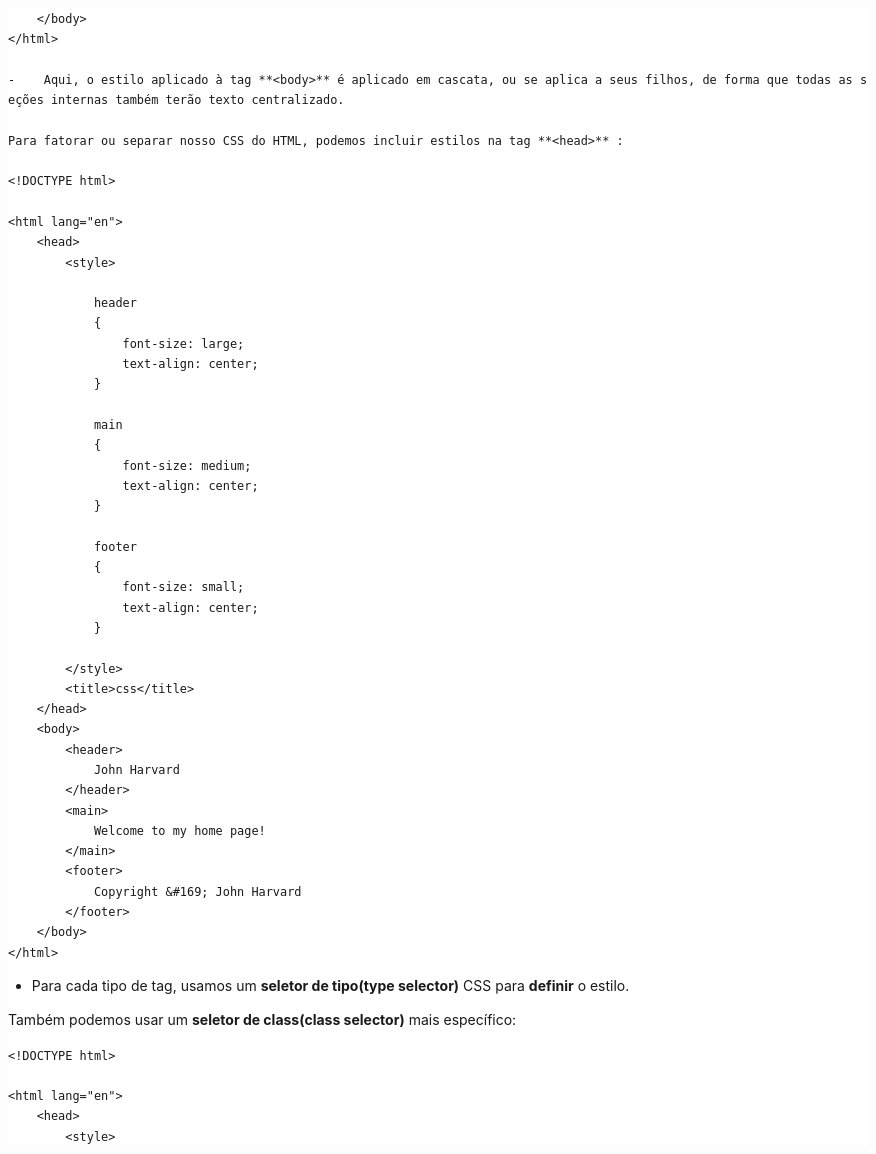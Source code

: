 	    </body>  
	</html>
	
	-    Aqui, o estilo aplicado à tag **<body>** é aplicado em cascata, ou se aplica a seus filhos, de forma que todas as seções internas também terão texto centralizado.  
	
	Para fatorar ou separar nosso CSS do HTML, podemos incluir estilos na tag **<head>** :  

	<!DOCTYPE html>
	
	<html lang="en">  
	    <head>  
	        <style>
	
	            header  
	            {  
	                font-size: large;  
	                text-align: center;  
	            }
	
	            main  
	            {  
	                font-size: medium;  
	                text-align: center;  
	            }
	
	            footer  
	            {  
	                font-size: small;  
	                text-align: center;  
	            }
	
	        </style>  
	        <title>css</title>  
	    </head>  
	    <body>  
	        <header>  
	            John Harvard  
	        </header>  
	        <main>  
	            Welcome to my home page!  
	        </main>  
	        <footer>  
	            Copyright &#169; John Harvard  
	        </footer>  
	    </body>  
	</html>

-   Para cada tipo de tag, usamos um **seletor de tipo(type selector)** CSS para **definir** o estilo.

Também podemos usar um **seletor de class(class selector)** mais específico:

	<!DOCTYPE html>
	
	<html lang="en">  
	    <head>  
	        <style>
	